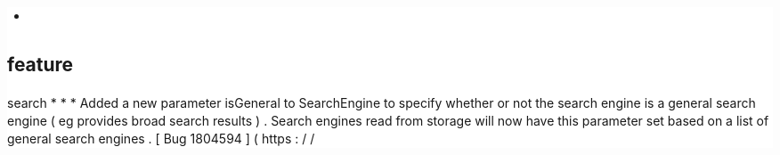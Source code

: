 *
feature
-
search
*
*
*
Added
a
new
parameter
isGeneral
to
SearchEngine
to
specify
whether
or
not
the
search
engine
is
a
general
search
engine
(
eg
provides
broad
search
results
)
.
Search
engines
read
from
storage
will
now
have
this
parameter
set
based
on
a
list
of
general
search
engines
.
[
Bug
1804594
]
(
https
:
/
/